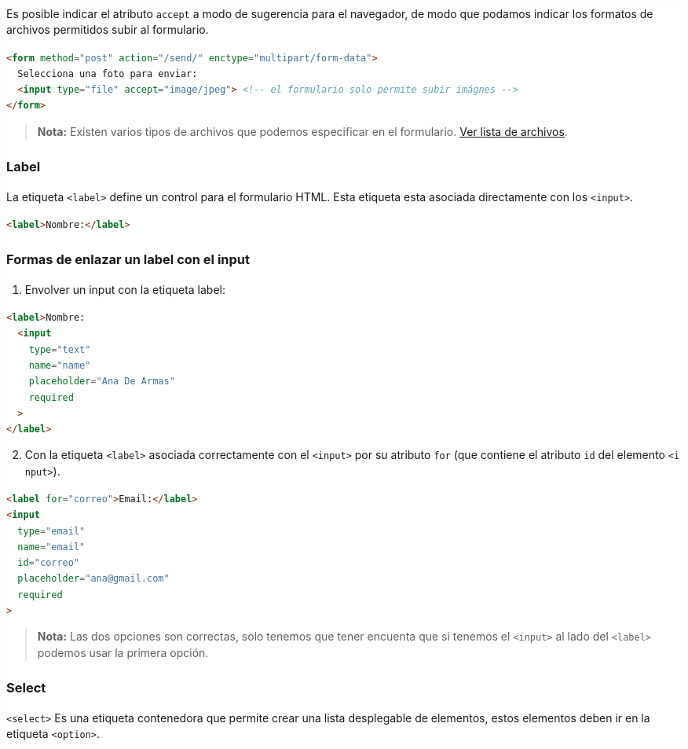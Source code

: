 Es posible indicar el atributo `accept` a modo de sugerencia para el navegador, de modo que podamos indicar los formatos de archivos permitidos subir al formulario.

```html
<form method="post" action="/send/" enctype="multipart/form-data">
  Selecciona una foto para enviar:
  <input type="file" accept="image/jpeg"> <!-- el formulario solo permite subir imágnes -->
</form>
```

>**Nota:** Existen varios tipos de archivos que podemos especificar en el formulario. [Ver lista de archivos](https://lenguajehtml.com/html/formularios/etiqueta-html-input-file/).

### Label
La etiqueta `<label>` define un control para el formulario HTML. Esta etiqueta esta asociada directamente con los `<input>`. 

```html
<label>Nombre:</label>
```

### Formas de enlazar un label con el input

1. Envolver un input con la etiqueta label:

```html
<label>Nombre:
  <input 
    type="text" 
    name="name"
    placeholder="Ana De Armas"
    required
  >
</label>
```

2. Con la etiqueta `<label>` asociada correctamente con el `<input>` por su atributo `for` (que contiene el atributo `id` del elemento `<input>`).

```html
<label for="correo">Email:</label>
<input 
  type="email" 
  name="email"
  id="correo"
  placeholder="ana@gmail.com"
  required 
>
```

> **Nota:** Las dos opciones son correctas, solo tenemos que tener encuenta que si tenemos el `<input>` al lado del `<label>` podemos usar la primera opción.

### Select

`<select>` Es una etiqueta contenedora que permite crear una lista desplegable de elementos, estos elementos deben ir en la etiqueta `<option>`.
